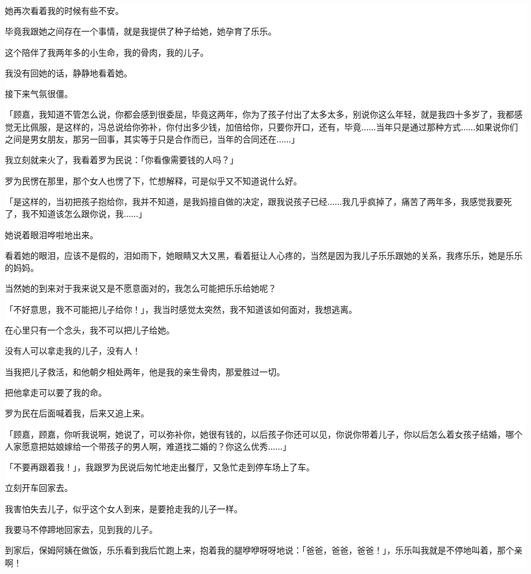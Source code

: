 她再次看着我的时候有些不安。


毕竟我跟她之间存在一个事情，就是我提供了种子给她，她孕育了乐乐。


这个陪伴了我两年多的小生命，我的骨肉，我的儿子。


我没有回她的话，静静地看着她。


接下来气氛很僵。


「顾嘉，我知道不管怎么说，你都会感到很委屈，毕竟这两年，你为了孩子付出了太多太多，别说你这么年轻，就是我四十多岁了，我都感觉无比佩服，是这样的，冯总说给你弥补，你付出多少钱，加倍给你，只要你开口，还有，毕竟……当年只是通过那种方式……如果说你们之间是男女朋友，那另一回事，其实等于只是合作而已，当年的合同还在……」


我立刻就来火了，我看着罗为民说：「你看像需要钱的人吗？」


罗为民愣在那里，那个女人也愣了下，忙想解释，可是似乎又不知道说什么好。


「是这样的，当初把孩子抱给你，我并不知道，是我妈擅自做的决定，跟我说孩子已经……我几乎疯掉了，痛苦了两年多，我感觉我要死了，我不知道该怎么跟你说，我……」


她说着眼泪哗啦地出来。


看着她的眼泪，应该不是假的，泪如雨下，她眼睛又大又黑，看着挺让人心疼的，当然是因为我儿子乐乐跟她的关系，我疼乐乐，她是乐乐的妈妈。


当然她的到来对于我来说又是不愿意面对的，我怎么可能把乐乐给她呢？


「不好意思，我不可能把儿子给你！」，我当时感觉太突然，我不知道该如何面对，我想逃离。


在心里只有一个念头，我不可以把儿子给她。


没有人可以拿走我的儿子，没有人！


当我把儿子救活，和他朝夕相处两年，他是我的亲生骨肉，那爱胜过一切。


把他拿走可以要了我的命。


罗为民在后面喊着我，后来又追上来。


「顾嘉，顾嘉，你听我说啊，她说了，可以弥补你，她很有钱的，以后孩子你还可以见，你说你带着儿子，你以后怎么着女孩子结婚，哪个人家愿意把姑娘嫁给一个带孩子的男人啊，难道找二婚的？你这么优秀……」


「不要再跟着我！」，我跟罗为民说后匆忙地走出餐厅，又急忙走到停车场上了车。


立刻开车回家去。


我害怕失去儿子，似乎这个女人到来，是要抢走我的儿子一样。


我要马不停蹄地回家去，见到我的儿子。


到家后，保姆阿姨在做饭，乐乐看到我后忙跑上来，抱着我的腿咿咿呀呀地说：「爸爸，爸爸，爸爸！」，乐乐叫我就是不停地叫着，那个亲啊！

